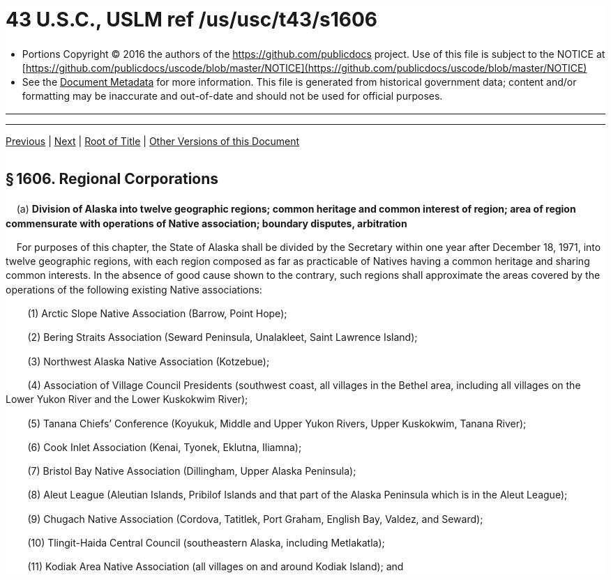 ---
---

# 43 U.S.C., USLM ref /us/usc/t43/s1606

* Portions Copyright © 2016 the authors of the https://github.com/publicdocs project.
  Use of this file is subject to the NOTICE at [https://github.com/publicdocs/uscode/blob/master/NOTICE](https://github.com/publicdocs/uscode/blob/master/NOTICE)
* See the [Document Metadata](././../../../..//README.md) for more information.
  This file is generated from historical government data; content and/or formatting may be inaccurate and out-of-date and should not be used for official purposes.

----------
----------

[Previous](./../../../..//us/usc/t43/ch33/m__us_usc_t43_s1605.md) | [Next](./../../../..//us/usc/t43/ch33/m__us_usc_t43_s1607.md) | [Root of Title](./../../../../) | [Other Versions of this Document](https://publicdocs.github.io/go/links?ns=uslm&ref=%2Fus%2Fusc%2Ft43%2Fs1606)

## § 1606. Regional Corporations

    (a) __Division of Alaska into twelve geographic regions; common heritage and common interest of region; area of region commensurate with operations of Native association; boundary disputes, arbitration__ 

    For purposes of this chapter, the State of Alaska shall be divided by the Secretary within one year after December 18, 1971, into twelve geographic regions, with each region composed as far as practicable of Natives having a common heritage and sharing common interests. In the absence of good cause shown to the contrary, such regions shall approximate the areas covered by the operations of the following existing Native associations:

        (1) Arctic Slope Native Association (Barrow, Point Hope);

        (2) Bering Straits Association (Seward Peninsula, Unalakleet, Saint Lawrence Island);

        (3) Northwest Alaska Native Association (Kotzebue);

        (4) Association of Village Council Presidents (southwest coast, all villages in the Bethel area, including all villages on the Lower Yukon River and the Lower Kuskokwim River);

        (5) Tanana Chiefs’ Conference (Koyukuk, Middle and Upper Yukon Rivers, Upper Kuskokwim, Tanana River);

        (6) Cook Inlet Association (Kenai, Tyonek, Eklutna, Iliamna);

        (7) Bristol Bay Native Association (Dillingham, Upper Alaska Peninsula);

        (8) Aleut League (Aleutian Islands, Pribilof Islands and that part of the Alaska Peninsula which is in the Aleut League);

        (9) Chugach Native Association (Cordova, Tatitlek, Port Graham, English Bay, Valdez, and Seward);

        (10) Tlingit-Haida Central Council (southeastern Alaska, including Metlakatla);

        (11) Kodiak Area Native Association (all villages on and around Kodiak Island); and
